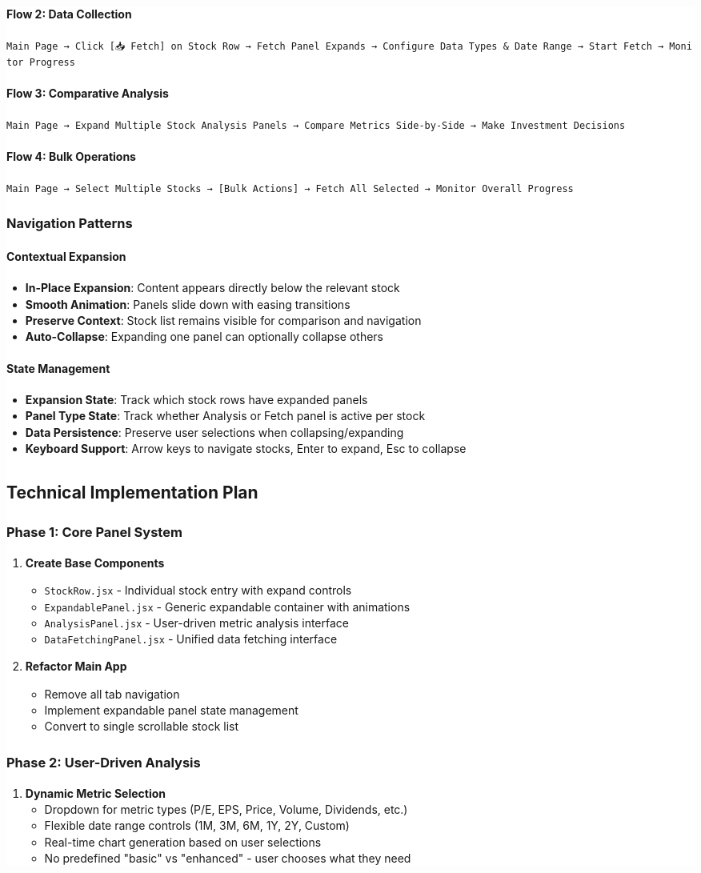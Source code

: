 #### Flow 2: **Data Collection**
```
Main Page → Click [📥 Fetch] on Stock Row → Fetch Panel Expands → Configure Data Types & Date Range → Start Fetch → Monitor Progress
```

#### Flow 3: **Comparative Analysis**
```
Main Page → Expand Multiple Stock Analysis Panels → Compare Metrics Side-by-Side → Make Investment Decisions
```

#### Flow 4: **Bulk Operations**
```
Main Page → Select Multiple Stocks → [Bulk Actions] → Fetch All Selected → Monitor Overall Progress
```

### Navigation Patterns

#### Contextual Expansion
- **In-Place Expansion**: Content appears directly below the relevant stock
- **Smooth Animation**: Panels slide down with easing transitions
- **Preserve Context**: Stock list remains visible for comparison and navigation
- **Auto-Collapse**: Expanding one panel can optionally collapse others

#### State Management
- **Expansion State**: Track which stock rows have expanded panels
- **Panel Type State**: Track whether Analysis or Fetch panel is active per stock
- **Data Persistence**: Preserve user selections when collapsing/expanding
- **Keyboard Support**: Arrow keys to navigate stocks, Enter to expand, Esc to collapse

## Technical Implementation Plan

### Phase 1: Core Panel System
1. **Create Base Components**
   - `StockRow.jsx` - Individual stock entry with expand controls
   - `ExpandablePanel.jsx` - Generic expandable container with animations
   - `AnalysisPanel.jsx` - User-driven metric analysis interface
   - `DataFetchingPanel.jsx` - Unified data fetching interface

2. **Refactor Main App**
   - Remove all tab navigation
   - Implement expandable panel state management
   - Convert to single scrollable stock list

### Phase 2: User-Driven Analysis
1. **Dynamic Metric Selection**
   - Dropdown for metric types (P/E, EPS, Price, Volume, Dividends, etc.)
   - Flexible date range controls (1M, 3M, 6M, 1Y, 2Y, Custom)
   - Real-time chart generation based on user selections
   - No predefined "basic" vs "enhanced" - user chooses what they need
